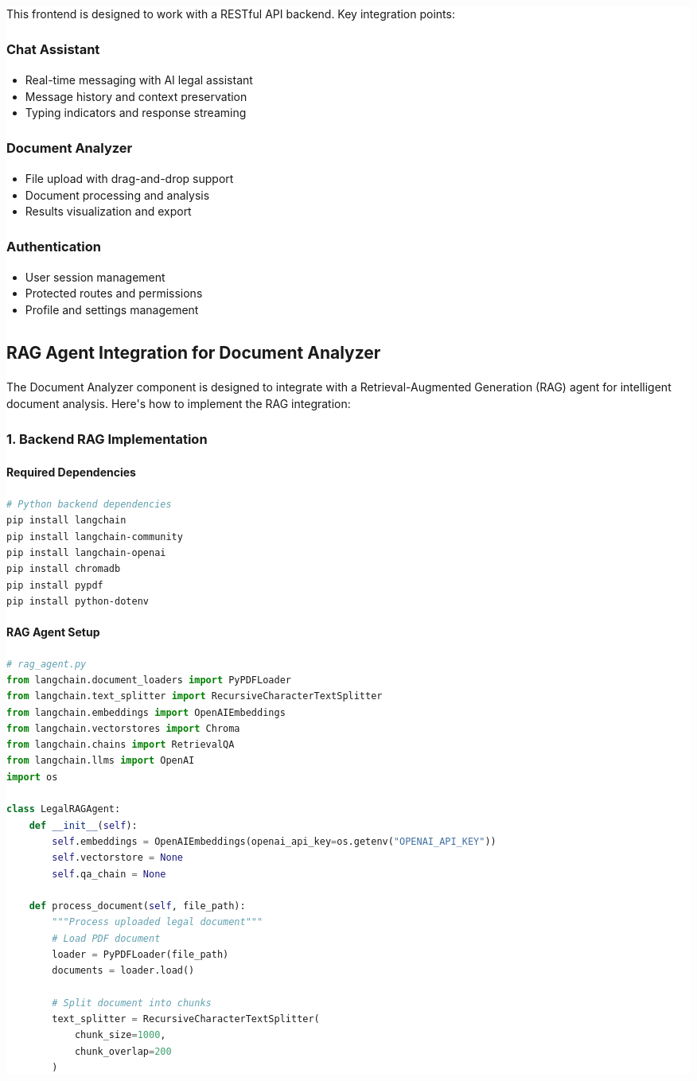 This frontend is designed to work with a RESTful API backend. Key integration points:

### Chat Assistant
- Real-time messaging with AI legal assistant
- Message history and context preservation
- Typing indicators and response streaming

### Document Analyzer
- File upload with drag-and-drop support
- Document processing and analysis
- Results visualization and export

### Authentication
- User session management
- Protected routes and permissions
- Profile and settings management

## RAG Agent Integration for Document Analyzer

The Document Analyzer component is designed to integrate with a Retrieval-Augmented Generation (RAG) agent for intelligent document analysis. Here's how to implement the RAG integration:

### 1. Backend RAG Implementation

#### Required Dependencies
```bash
# Python backend dependencies
pip install langchain
pip install langchain-community
pip install langchain-openai
pip install chromadb
pip install pypdf
pip install python-dotenv
```

#### RAG Agent Setup
```python
# rag_agent.py
from langchain.document_loaders import PyPDFLoader
from langchain.text_splitter import RecursiveCharacterTextSplitter
from langchain.embeddings import OpenAIEmbeddings
from langchain.vectorstores import Chroma
from langchain.chains import RetrievalQA
from langchain.llms import OpenAI
import os

class LegalRAGAgent:
    def __init__(self):
        self.embeddings = OpenAIEmbeddings(openai_api_key=os.getenv("OPENAI_API_KEY"))
        self.vectorstore = None
        self.qa_chain = None
        
    def process_document(self, file_path):
        """Process uploaded legal document"""
        # Load PDF document
        loader = PyPDFLoader(file_path)
        documents = loader.load()
        
        # Split document into chunks
        text_splitter = RecursiveCharacterTextSplitter(
            chunk_size=1000,
            chunk_overlap=200
        )
```